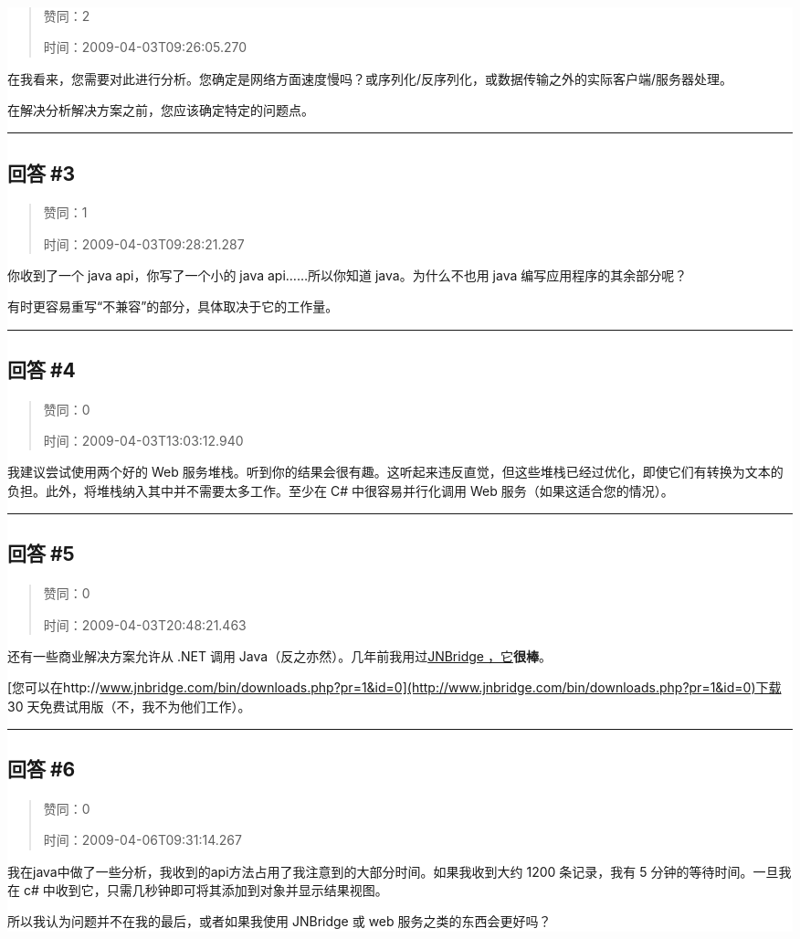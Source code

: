 > 赞同：2
> 
> 时间：2009-04-03T09:26:05.270

在我看来，您需要对此进行分析。您确定是网络方面速度慢吗？或序列化/反序列化，或数据传输之外的实际客户端/服务器处理。

在解决分析解决方案之前，您应该确定特定的问题点。

* * *

## 回答 #3

> 赞同：1
> 
> 时间：2009-04-03T09:28:21.287

你收到了一个 java api，你写了一个小的 java api……所以你知道 java。为什么不也用 java 编写应用程序的其余部分呢？

有时更容易重写“不兼容”的部分，具体取决于它的工作量。

* * *

## 回答 #4

> 赞同：0
> 
> 时间：2009-04-03T13:03:12.940

我建议尝试使用两个好的 Web 服务堆栈。听到你的结果会很有趣。这听起来违反直觉，但这些堆栈已经过优化，即使它们有转换为文本的负担。此外，将堆栈纳入其中并不需要太多工作。至少在 C# 中很容易并行化调用 Web 服务（如果这适合您的情况）。

* * *

## 回答 #5

> 赞同：0
> 
> 时间：2009-04-03T20:48:21.463

还有一些商业解决方案允许从 .NET 调用 Java（反之亦然）。几年前我用过[JNBridge ，它](http://www.jnbridge.com/)**很棒**。

[您可以在http://www.jnbridge.com/bin/downloads.php?pr=1&id=0](http://www.jnbridge.com/bin/downloads.php?pr=1&id=0)下载 30 天免费试用版（不，我不为他们工作）。

* * *

## 回答 #6

> 赞同：0
> 
> 时间：2009-04-06T09:31:14.267

我在java中做了一些分析，我收到的api方法占用了我注意到的大部分时间。如果我收到大约 1200 条记录，我有 5 分钟的等待时间。一旦我在 c# 中收到它，只需几秒钟即可将其添加到对象并显示结果视图。

所以我认为问题并不在我的最后，或者如果我使用 JNBridge 或 web 服务之类的东西会更好吗？
